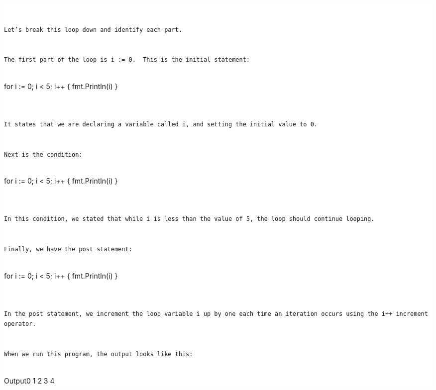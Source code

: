 ```


Let’s break this loop down and identify each part.


The first part of the loop is i := 0.  This is the initial statement:


```
for i := 0; i < 5; i++ {
	fmt.Println(i)
}

```


It states that we are declaring a variable called i, and setting the initial value to 0.


Next is the condition:


```
for i := 0; i < 5; i++ {
	fmt.Println(i)
}

```


In this condition, we stated that while i is less than the value of 5, the loop should continue looping.


Finally, we have the post statement:


```
for i := 0; i < 5; i++ {
	fmt.Println(i)
}

```


In the post statement, we increment the loop variable i up by one each time an iteration occurs using the i++ increment operator.


When we run this program, the output looks like this:


```
Output0
1
2
3
4
